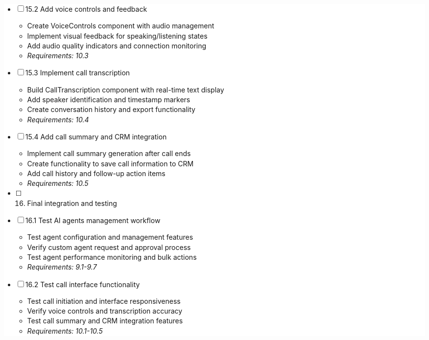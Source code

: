 


- [ ] 15.2 Add voice controls and feedback
  - Create VoiceControls component with audio management
  - Implement visual feedback for speaking/listening states
  - Add audio quality indicators and connection monitoring
  - _Requirements: 10.3_

- [ ] 15.3 Implement call transcription
  - Build CallTranscription component with real-time text display
  - Add speaker identification and timestamp markers
  - Create conversation history and export functionality
  - _Requirements: 10.4_

- [ ] 15.4 Add call summary and CRM integration
  - Implement call summary generation after call ends
  - Create functionality to save call information to CRM
  - Add call history and follow-up action items
  - _Requirements: 10.5_

- [ ] 16. Final integration and testing
- [ ] 16.1 Test AI agents management workflow
  - Test agent configuration and management features
  - Verify custom agent request and approval process
  - Test agent performance monitoring and bulk actions
  - _Requirements: 9.1-9.7_

- [ ] 16.2 Test call interface functionality
  - Test call initiation and interface responsiveness
  - Verify voice controls and transcription accuracy
  - Test call summary and CRM integration features
  - _Requirements: 10.1-10.5_